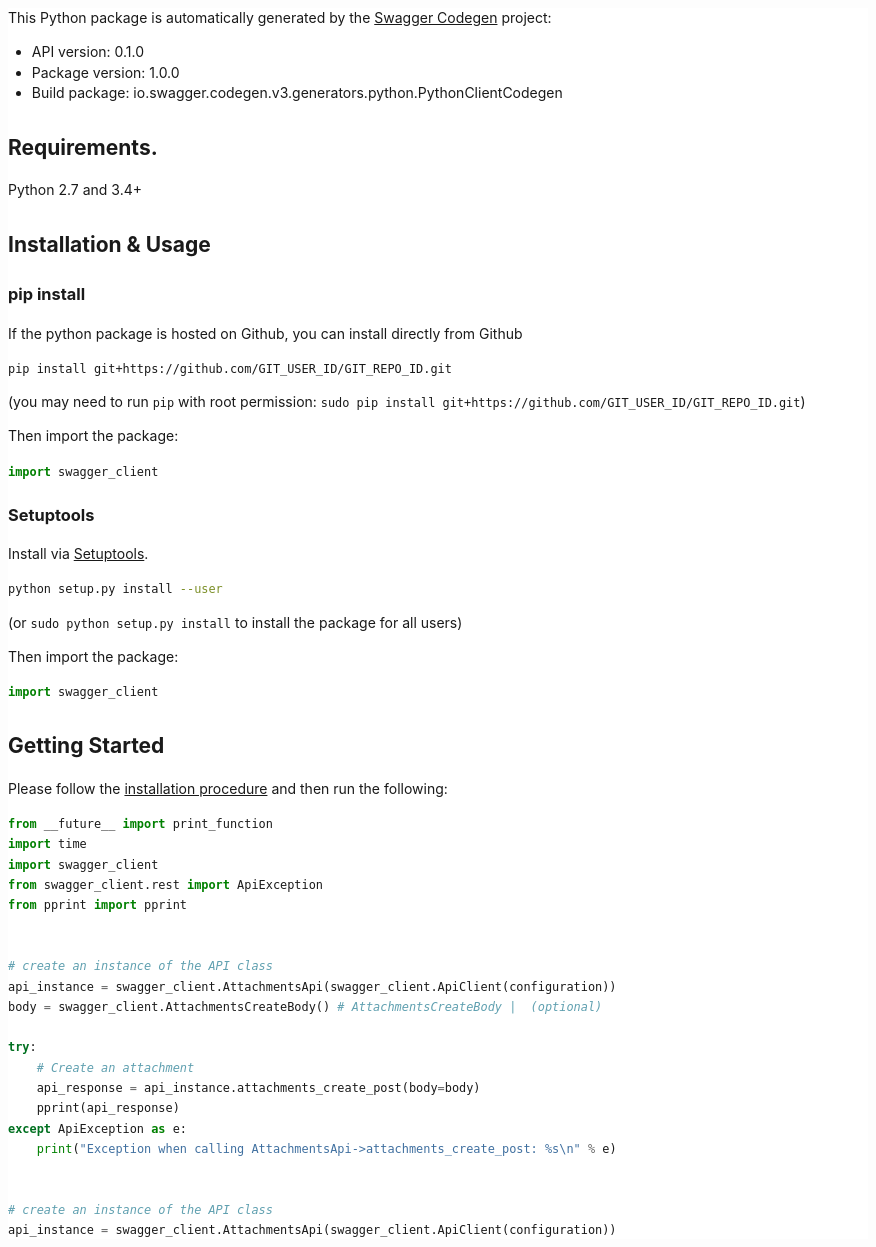 This Python package is automatically generated by the [Swagger Codegen](https://github.com/swagger-api/swagger-codegen) project:

- API version: 0.1.0
- Package version: 1.0.0
- Build package: io.swagger.codegen.v3.generators.python.PythonClientCodegen

## Requirements.

Python 2.7 and 3.4+

## Installation & Usage
### pip install

If the python package is hosted on Github, you can install directly from Github

```sh
pip install git+https://github.com/GIT_USER_ID/GIT_REPO_ID.git
```
(you may need to run `pip` with root permission: `sudo pip install git+https://github.com/GIT_USER_ID/GIT_REPO_ID.git`)

Then import the package:
```python
import swagger_client 
```

### Setuptools

Install via [Setuptools](http://pypi.python.org/pypi/setuptools).

```sh
python setup.py install --user
```
(or `sudo python setup.py install` to install the package for all users)

Then import the package:
```python
import swagger_client
```

## Getting Started

Please follow the [installation procedure](#installation--usage) and then run the following:

```python
from __future__ import print_function
import time
import swagger_client
from swagger_client.rest import ApiException
from pprint import pprint


# create an instance of the API class
api_instance = swagger_client.AttachmentsApi(swagger_client.ApiClient(configuration))
body = swagger_client.AttachmentsCreateBody() # AttachmentsCreateBody |  (optional)

try:
    # Create an attachment
    api_response = api_instance.attachments_create_post(body=body)
    pprint(api_response)
except ApiException as e:
    print("Exception when calling AttachmentsApi->attachments_create_post: %s\n" % e)


# create an instance of the API class
api_instance = swagger_client.AttachmentsApi(swagger_client.ApiClient(configuration))
```